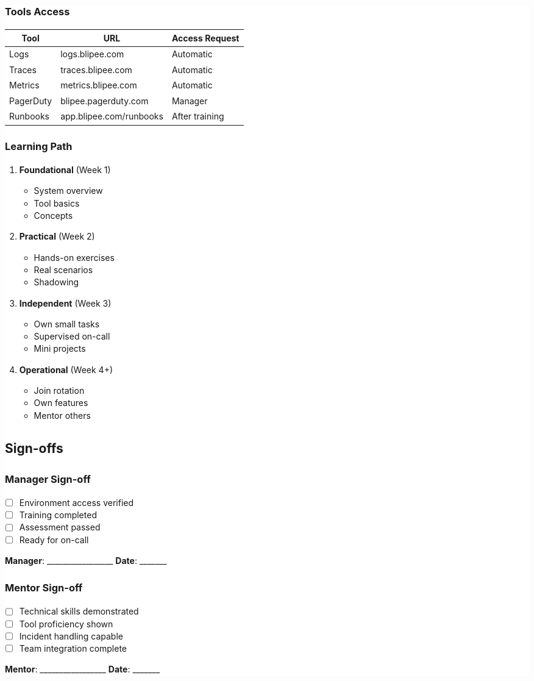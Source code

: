 ### Tools Access
| Tool | URL | Access Request |
|------|-----|----------------|
| Logs | logs.blipee.com | Automatic |
| Traces | traces.blipee.com | Automatic |
| Metrics | metrics.blipee.com | Automatic |
| PagerDuty | blipee.pagerduty.com | Manager |
| Runbooks | app.blipee.com/runbooks | After training |

### Learning Path
1. **Foundational** (Week 1)
   - System overview
   - Tool basics
   - Concepts

2. **Practical** (Week 2)
   - Hands-on exercises
   - Real scenarios
   - Shadowing

3. **Independent** (Week 3)
   - Own small tasks
   - Supervised on-call
   - Mini projects

4. **Operational** (Week 4+)
   - Join rotation
   - Own features
   - Mentor others

## Sign-offs

### Manager Sign-off
- [ ] Environment access verified
- [ ] Training completed
- [ ] Assessment passed
- [ ] Ready for on-call

**Manager**: _________________ **Date**: _______

### Mentor Sign-off
- [ ] Technical skills demonstrated
- [ ] Tool proficiency shown
- [ ] Incident handling capable
- [ ] Team integration complete

**Mentor**: _________________ **Date**: _______

